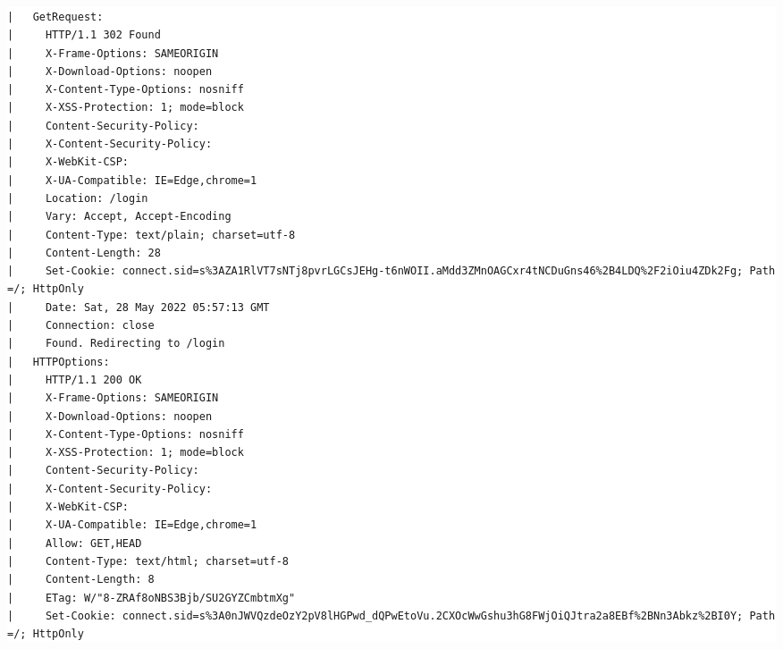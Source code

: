 ```text
|   GetRequest:                                            
|     HTTP/1.1 302 Found                                   
|     X-Frame-Options: SAMEORIGIN    
|     X-Download-Options: noopen                                                                                      
|     X-Content-Type-Options: nosniff                                                                                 
|     X-XSS-Protection: 1; mode=block                                                                                 
|     Content-Security-Policy:                                                                                        
|     X-Content-Security-Policy:                                                                                      
|     X-WebKit-CSP:                                                                                                   
|     X-UA-Compatible: IE=Edge,chrome=1                                                                               
|     Location: /login                                                                                                
|     Vary: Accept, Accept-Encoding                                                                                   
|     Content-Type: text/plain; charset=utf-8                                                                         
|     Content-Length: 28                                                                                              
|     Set-Cookie: connect.sid=s%3AZA1RlVT7sNTj8pvrLGCsJEHg-t6nWOII.aMdd3ZMnOAGCxr4tNCDuGns46%2B4LDQ%2F2iOiu4ZDk2Fg; Path=/; HttpOnly
|     Date: Sat, 28 May 2022 05:57:13 GMT                  
|     Connection: close                                                                                               
|     Found. Redirecting to /login                                                                                    
|   HTTPOptions:                                                                                                      
|     HTTP/1.1 200 OK                                                                                                 
|     X-Frame-Options: SAMEORIGIN                                                                                     
|     X-Download-Options: noopen                                                                                      
|     X-Content-Type-Options: nosniff                                                                                 
|     X-XSS-Protection: 1; mode=block                                                                                 
|     Content-Security-Policy:                                                                                        
|     X-Content-Security-Policy:                                                                                      
|     X-WebKit-CSP:                                                                                                   
|     X-UA-Compatible: IE=Edge,chrome=1                                                                               
|     Allow: GET,HEAD                                                                                                 
|     Content-Type: text/html; charset=utf-8                                                                          
|     Content-Length: 8                                                                                               
|     ETag: W/"8-ZRAf8oNBS3Bjb/SU2GYZCmbtmXg"                                                                                                                                                                                                
|     Set-Cookie: connect.sid=s%3A0nJWVQzdeOzY2pV8lHGPwd_dQPwEtoVu.2CXOcWwGshu3hG8FWjOiQJtra2a8EBf%2BNn3Abkz%2BI0Y; Path=/; HttpOnly
```